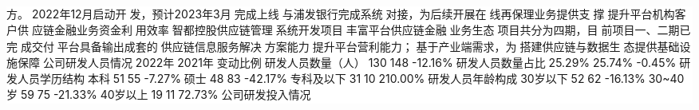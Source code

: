 方。
2022年12月启动开
发，预计2023年3月
完成上线
与浦发银行完成系统
对接，为后续开展在
线再保理业务提供支
撑
提升平台机构客户供
应链金融业务资金利
用效率
智都控股供应链管理
系统开发项目
丰富平台供应链金融
业务生态
项目共分为四期，目
前项目一、二期已完
成交付
平台具备输出成套的
供应链信息服务解决
方案能力
提升平台营利能力；
基于产业端需求，为
搭建供应链与数据生
态提供基础设施保障
公司研发人员情况
2022年
2021年
变动比例
研发人员数量（人）
130
148
-12.16%
研发人员数量占比
25.29%
25.74%
-0.45%
研发人员学历结构
本科
51
55
-7.27%
硕士
48
83
-42.17%
专科及以下
31
10
210.00%
研发人员年龄构成
30岁以下
52
62
-16.13%
30~40岁
59
75
-21.33%
40岁以上
19
11
72.73%
公司研发投入情况